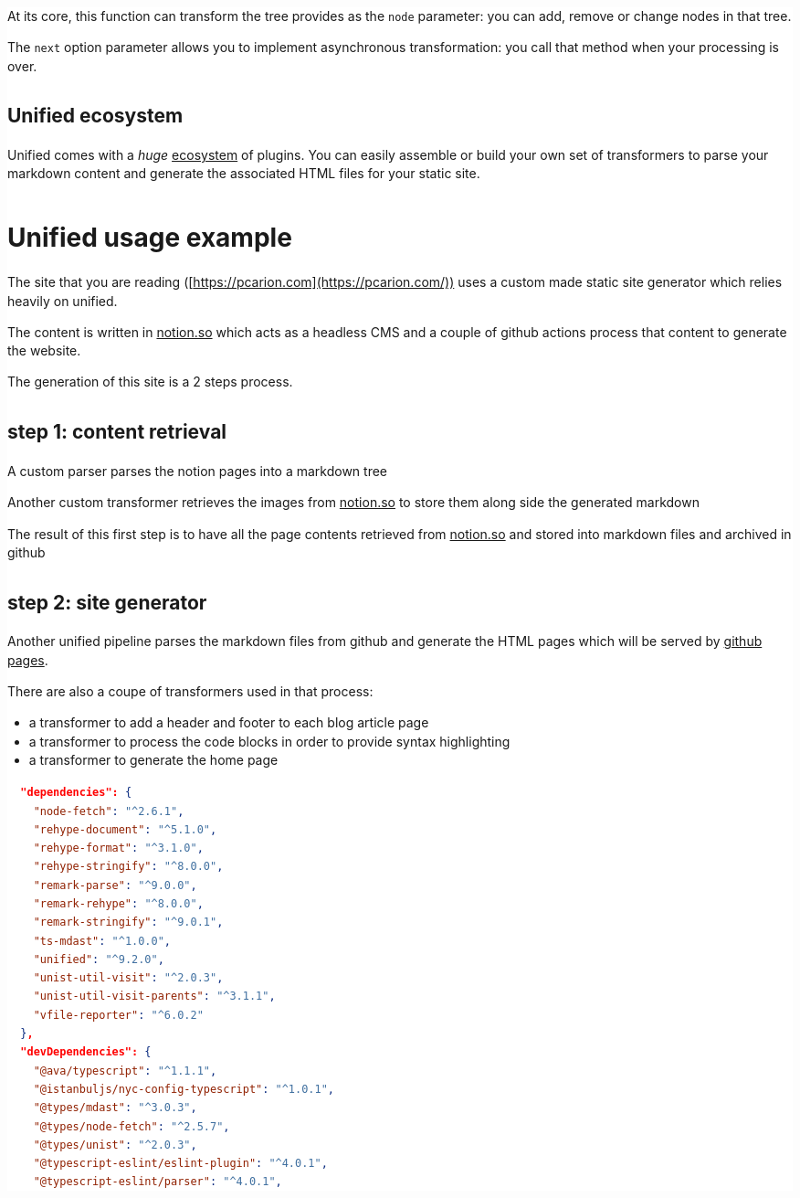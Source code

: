 At its core, this function can transform the tree provides as the `node` parameter: you can add, remove or change nodes in that tree.

The `next` option parameter allows you to implement asynchronous transformation: you call that method when your processing is over.

## Unified ecosystem

Unified comes with a _huge_ [ecosystem](https://github.com/unifiedjs/awesome-unified) of plugins. You can easily assemble or build your own set of transformers to parse your markdown content and generate the associated HTML files for your static site.

# Unified usage example

The site that you are reading ([https://pcarion.com](https://pcarion.com/)) uses a custom made static site generator which relies heavily on unified.

The content is written in [notion.so](https://www.notion.so/) which acts as a headless CMS and a couple of github actions process that content to generate the website.

The generation of this site is a 2 steps process.

## step 1: content retrieval

A custom parser parses the notion pages into a markdown tree

Another custom transformer retrieves the images from [notion.so](http://notion.so/) to store them along side the generated markdown

The result of this first step is to have all the page contents retrieved from [notion.so](http://notion.so/) and stored into markdown files and archived in github

## step 2: site generator

Another unified pipeline parses the markdown files from github and generate the HTML pages which will be served by [github pages](https://pages.github.com/).

There are also a coupe of transformers used in that process:

-   a transformer to add a header and footer to each blog article page
-   a transformer to process the code blocks in order to provide syntax highlighting
-   a transformer to generate the home page

```json
  "dependencies": {
    "node-fetch": "^2.6.1",
    "rehype-document": "^5.1.0",
    "rehype-format": "^3.1.0",
    "rehype-stringify": "^8.0.0",
    "remark-parse": "^9.0.0",
    "remark-rehype": "^8.0.0",
    "remark-stringify": "^9.0.1",
    "ts-mdast": "^1.0.0",
    "unified": "^9.2.0",
    "unist-util-visit": "^2.0.3",
    "unist-util-visit-parents": "^3.1.1",
    "vfile-reporter": "^6.0.2"
  },
  "devDependencies": {
    "@ava/typescript": "^1.1.1",
    "@istanbuljs/nyc-config-typescript": "^1.0.1",
    "@types/mdast": "^3.0.3",
    "@types/node-fetch": "^2.5.7",
    "@types/unist": "^2.0.3",
    "@typescript-eslint/eslint-plugin": "^4.0.1",
    "@typescript-eslint/parser": "^4.0.1",
```